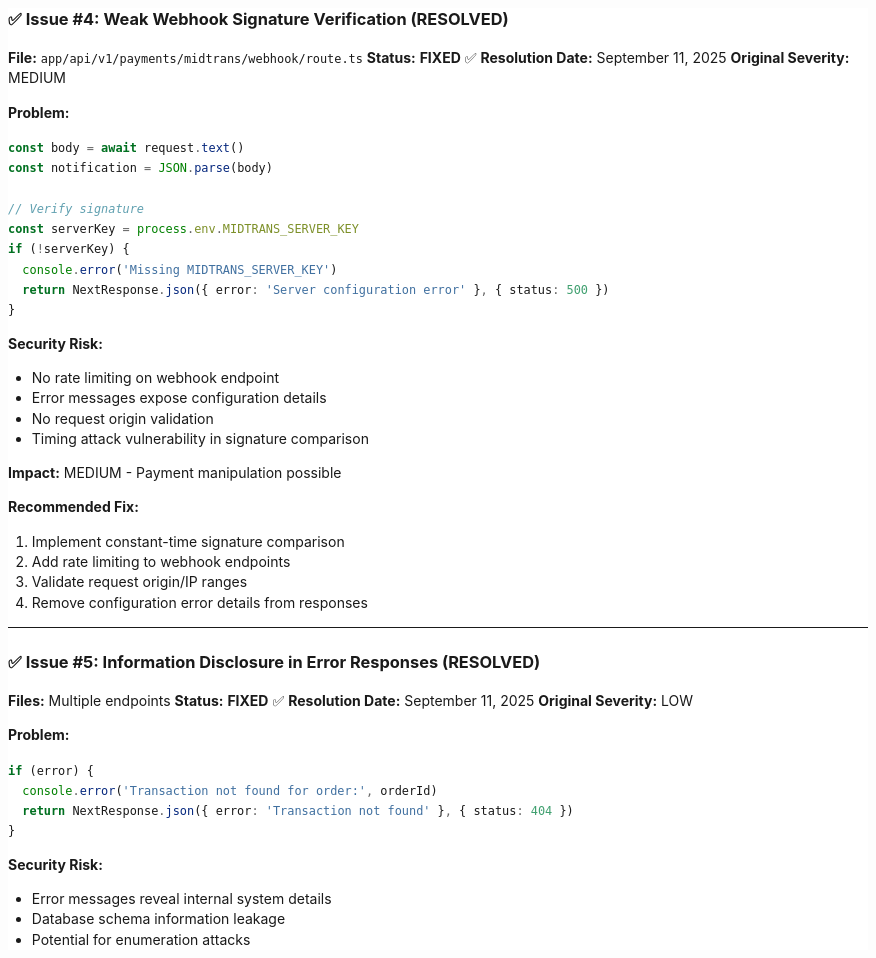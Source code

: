 
### ✅ Issue #4: Weak Webhook Signature Verification (RESOLVED)
**File:** `app/api/v1/payments/midtrans/webhook/route.ts`
**Status:** **FIXED** ✅
**Resolution Date:** September 11, 2025
**Original Severity:** MEDIUM

**Problem:**
```typescript
const body = await request.text()
const notification = JSON.parse(body)

// Verify signature
const serverKey = process.env.MIDTRANS_SERVER_KEY
if (!serverKey) {
  console.error('Missing MIDTRANS_SERVER_KEY')
  return NextResponse.json({ error: 'Server configuration error' }, { status: 500 })
}
```

**Security Risk:**
- No rate limiting on webhook endpoint
- Error messages expose configuration details
- No request origin validation
- Timing attack vulnerability in signature comparison

**Impact:** MEDIUM - Payment manipulation possible

**Recommended Fix:**
1. Implement constant-time signature comparison
2. Add rate limiting to webhook endpoints
3. Validate request origin/IP ranges
4. Remove configuration error details from responses

---

### ✅ Issue #5: Information Disclosure in Error Responses (RESOLVED)
**Files:** Multiple endpoints
**Status:** **FIXED** ✅
**Resolution Date:** September 11, 2025
**Original Severity:** LOW

**Problem:**
```typescript
if (error) {
  console.error('Transaction not found for order:', orderId)
  return NextResponse.json({ error: 'Transaction not found' }, { status: 404 })
}
```

**Security Risk:**
- Error messages reveal internal system details
- Database schema information leakage
- Potential for enumeration attacks
